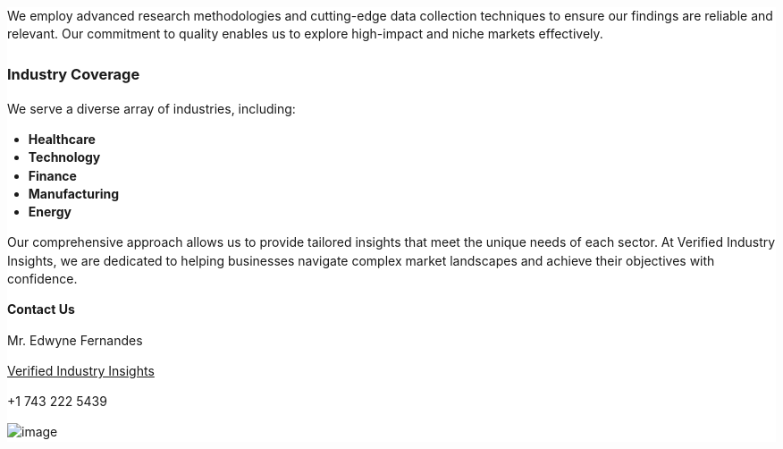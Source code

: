 We employ advanced research methodologies and cutting-edge data collection techniques to ensure our findings are reliable and relevant. Our commitment to quality enables us to explore high-impact and niche markets effectively.</p><h3>Industry Coverage</h3><p>We serve a diverse array of industries, including:</p><ul><li><strong>Healthcare</strong></li><li><strong>Technology</strong></li><li><strong>Finance</strong></li><li><strong>Manufacturing</strong></li><li><strong>Energy</strong></li></ul><p>Our comprehensive approach allows us to provide tailored insights that meet the unique needs of each sector. At Verified Industry Insights, we are dedicated to helping businesses navigate complex market landscapes and achieve their objectives with confidence.</p><p><strong>Contact Us</strong></p><p>Mr. Edwyne Fernandes</p><p><a href="https://www.verifiedindustryinsights.com/">Verified Industry Insights</a></p><p>+1 743 222 5439</p>
![image](https://github.com/user-attachments/assets/9b4a3caf-f253-438d-8ab2-f4115bce7ab9)
